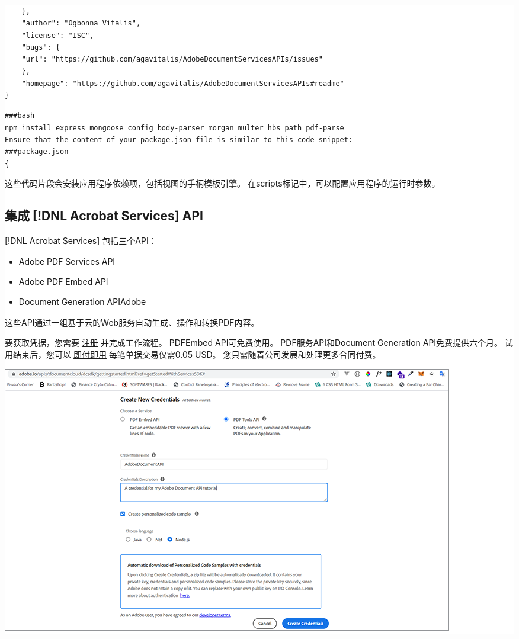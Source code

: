 ```
    },
    "author": "Ogbonna Vitalis",
    "license": "ISC",
    "bugs": {
    "url": "https://github.com/agavitalis/AdobeDocumentServicesAPIs/issues"
    },
    "homepage": "https://github.com/agavitalis/AdobeDocumentServicesAPIs#readme"
}
```

```
###bash
npm install express mongoose config body-parser morgan multer hbs path pdf-parse
Ensure that the content of your package.json file is similar to this code snippet:
###package.json
{
```

这些代码片段会安装应用程序依赖项，包括视图的手柄模板引擎。 在scripts标记中，可以配置应用程序的运行时参数。

## 集成 [!DNL Acrobat Services] API

[!DNL Acrobat Services] 包括三个API：

* Adobe PDF Services API

* Adobe PDF Embed API

* Document Generation APIAdobe

这些API通过一组基于云的Web服务自动生成、操作和转换PDF内容。

要获取凭据，您需要 [注册](https://www.adobe.com/go/dcsdks_credentials?ref=getStartedWithServicesSDK) 并完成工作流程。 PDFEmbed API可免费使用。 PDF服务API和Document Generation API免费提供六个月。 试用结束后，您可以 [即付即用](https://www.adobe.io/apis/documentcloud/dcsdk/pdf-pricing.html) 每笔单据交易仅需0.05 USD。 您只需随着公司发展和处理更多合同付费。

![创建凭据的屏幕截图](assets/searching_1.png)
